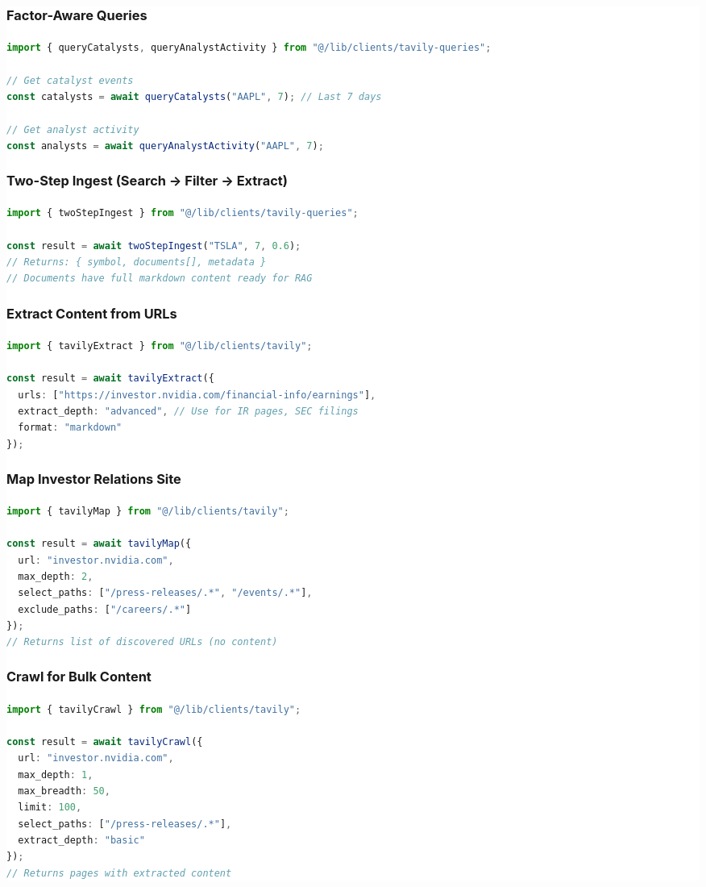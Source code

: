 ### Factor-Aware Queries
```typescript
import { queryCatalysts, queryAnalystActivity } from "@/lib/clients/tavily-queries";

// Get catalyst events
const catalysts = await queryCatalysts("AAPL", 7); // Last 7 days

// Get analyst activity
const analysts = await queryAnalystActivity("AAPL", 7);
```

### Two-Step Ingest (Search → Filter → Extract)
```typescript
import { twoStepIngest } from "@/lib/clients/tavily-queries";

const result = await twoStepIngest("TSLA", 7, 0.6);
// Returns: { symbol, documents[], metadata }
// Documents have full markdown content ready for RAG
```

### Extract Content from URLs
```typescript
import { tavilyExtract } from "@/lib/clients/tavily";

const result = await tavilyExtract({
  urls: ["https://investor.nvidia.com/financial-info/earnings"],
  extract_depth: "advanced", // Use for IR pages, SEC filings
  format: "markdown"
});
```

### Map Investor Relations Site
```typescript
import { tavilyMap } from "@/lib/clients/tavily";

const result = await tavilyMap({
  url: "investor.nvidia.com",
  max_depth: 2,
  select_paths: ["/press-releases/.*", "/events/.*"],
  exclude_paths: ["/careers/.*"]
});
// Returns list of discovered URLs (no content)
```

### Crawl for Bulk Content
```typescript
import { tavilyCrawl } from "@/lib/clients/tavily";

const result = await tavilyCrawl({
  url: "investor.nvidia.com",
  max_depth: 1,
  max_breadth: 50,
  limit: 100,
  select_paths: ["/press-releases/.*"],
  extract_depth: "basic"
});
// Returns pages with extracted content
```
